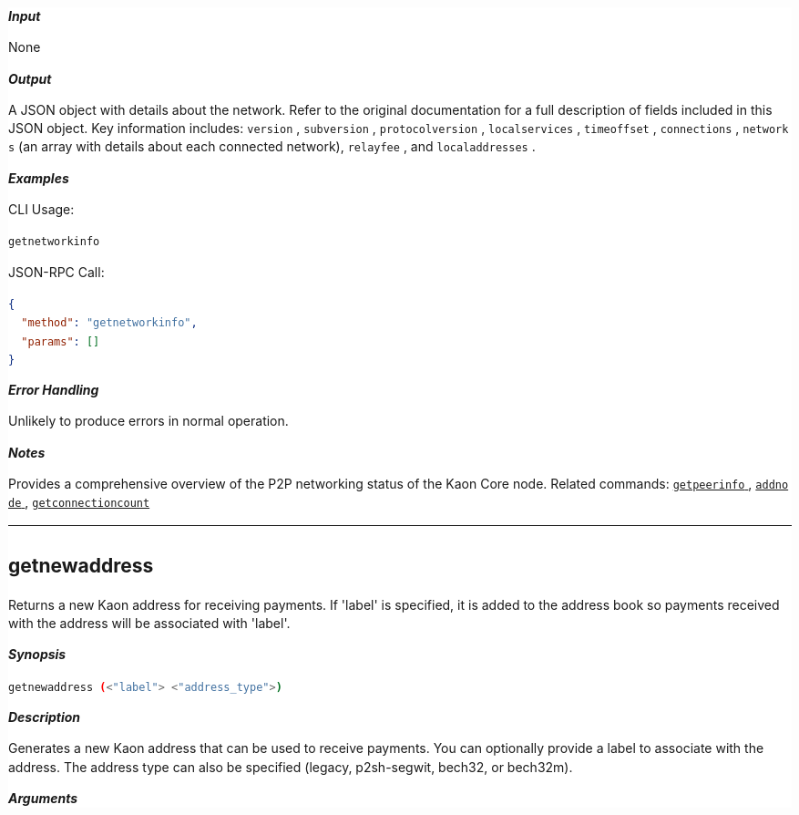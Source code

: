 ***Input***

None

***Output***

A JSON object with details about the network. Refer to the original documentation for a full description of fields included in this JSON object. Key information includes: `version` , `subversion` , `protocolversion` , `localservices` , `timeoffset` , `connections` , `networks` (an array with details about each connected network), `relayfee` , and `localaddresses` .

***Examples***

CLI Usage:

```bash
getnetworkinfo
```

JSON-RPC Call:

```json
{
  "method": "getnetworkinfo",
  "params": []
}
```

***Error Handling***

Unlikely to produce errors in normal operation.

***Notes***

Provides a comprehensive overview of the P2P networking status of the Kaon Core node. Related commands: [ `getpeerinfo` ](#getpeerinfo), [ `addnode` ](#addnode), [ `getconnectioncount` ](#getconnectioncount)

---

## getnewaddress

Returns a new Kaon address for receiving payments.
If 'label' is specified, it is added to the address book
so payments received with the address will be associated with 'label'.

***Synopsis***

```bash
getnewaddress (<"label"> <"address_type">)
```

***Description***

Generates a new Kaon address that can be used to receive payments. You can optionally provide a label to associate with the address. The address type can also be specified (legacy, p2sh-segwit, bech32, or bech32m).

***Arguments***
